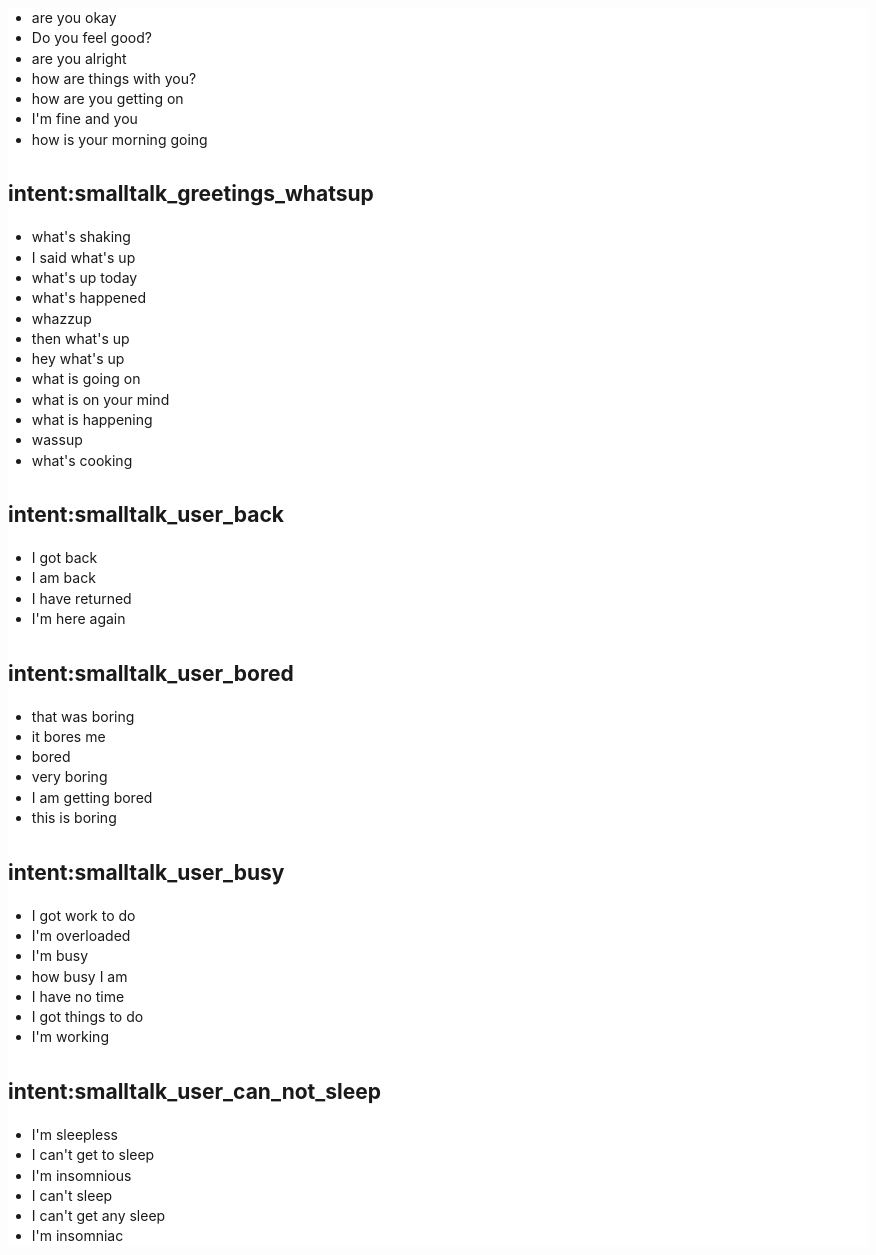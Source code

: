 - are you okay
- Do you feel good?
- are you alright
- how are things with you?
- how are you getting on
- I'm fine and you
- how is your morning going

## intent:smalltalk_greetings_whatsup
- what's shaking
- I said what's up
- what's up today
- what's happened
- whazzup
- then what's up
- hey what's up
- what is going on
- what is on your mind
- what is happening
- wassup
- what's cooking

## intent:smalltalk_user_back
- I got back
- I am back
- I have returned
- I'm here again

## intent:smalltalk_user_bored
- that was boring
- it bores me
- bored
- very boring
- I am getting bored
- this is boring

## intent:smalltalk_user_busy
- I got work to do
- I'm overloaded
- I'm busy
- how busy I am
- I have no time
- I got things to do
- I'm working

## intent:smalltalk_user_can_not_sleep
- I'm sleepless
- I can't get to sleep
- I'm insomnious
- I can't sleep
- I can't get any sleep
- I'm insomniac
